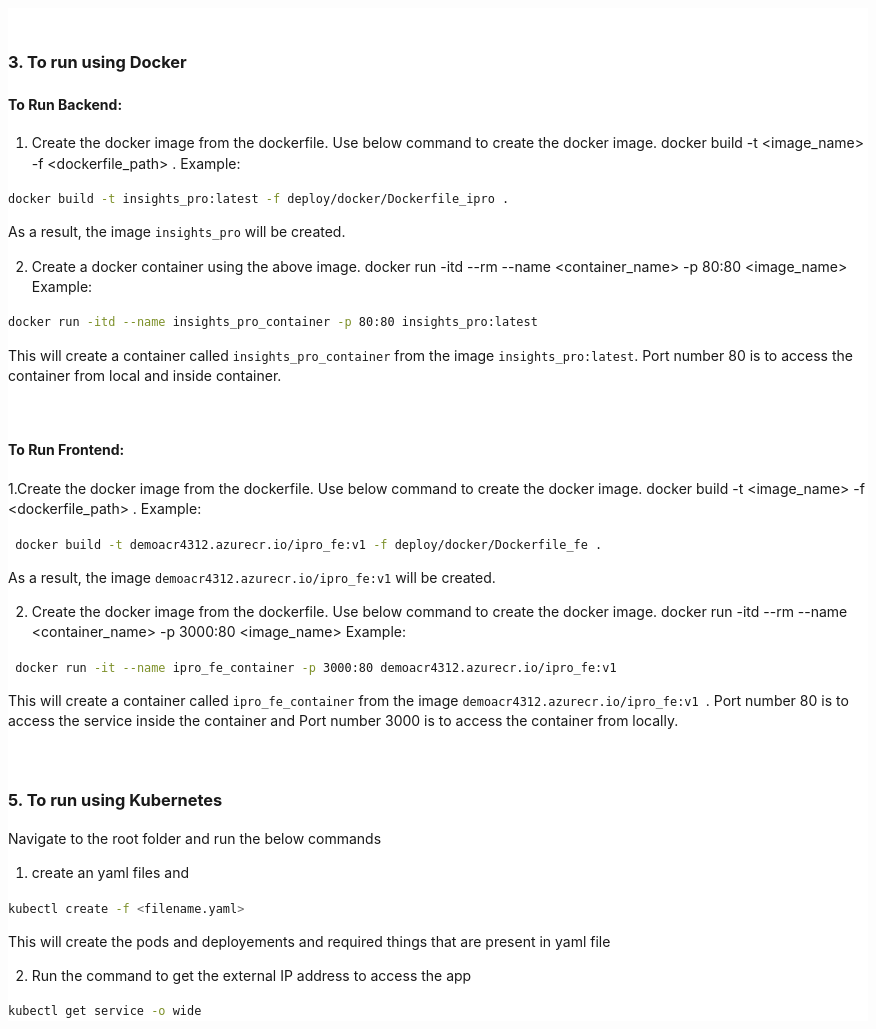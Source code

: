 <p>&nbsp;</p>

### 3. To run using Docker

#### To Run Backend:
1. Create the docker image from the dockerfile. Use below command to create the docker image.
docker build -t <image_name> -f <dockerfile_path> .
Example:
```bash
docker build -t insights_pro:latest -f deploy/docker/Dockerfile_ipro .
```
As a result, the image `insights_pro` will be created.

2. Create a docker container using the above image.
docker run -itd --rm --name <container_name> -p 80:80 <image_name>
Example:
```bash
docker run -itd --name insights_pro_container -p 80:80 insights_pro:latest
```
This will create a container called `insights_pro_container` from the image `insights_pro:latest`. Port number 80 is to access the container from local and inside container.

<p>&nbsp;</p>

#### To Run Frontend:

1.Create the docker image from the dockerfile. Use below command to create the docker image. 
docker build -t <image_name> -f <dockerfile_path> . Example:
```bash
 docker build -t demoacr4312.azurecr.io/ipro_fe:v1 -f deploy/docker/Dockerfile_fe .
```
As a result, the image `demoacr4312.azurecr.io/ipro_fe:v1` will be created.

2. Create the docker image from the dockerfile. Use below command to create the docker image.
docker run -itd --rm --name <container_name> -p 3000:80 <image_name>
Example:
```bash
 docker run -it --name ipro_fe_container -p 3000:80 demoacr4312.azurecr.io/ipro_fe:v1
```
This will create a container called `ipro_fe_container` from the image `demoacr4312.azurecr.io/ipro_fe:v1 `. Port number 80 is to access the service inside the container and Port number 3000 is to access the container from locally.

<p>&nbsp;</p>

### 5. To run using Kubernetes
Navigate to the root folder and run the below commands
1. create an yaml files and 
```bash
kubectl create -f <filename.yaml>
``` 
This will create the pods and deployements and required things that are present in yaml file

2. Run the command to get the external IP address to access the app
```bash
kubectl get service -o wide
```
